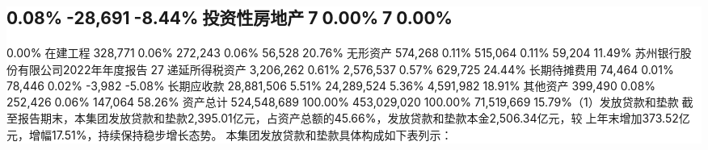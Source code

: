 0.08%
-28,691
-8.44%
投资性房地产
7
0.00%
7
0.00%
-
0.00%
在建工程
328,771
0.06%
272,243
0.06%
56,528
20.76%
无形资产
574,268
0.11%
515,064
0.11%
59,204
11.49%
苏州银行股份有限公司2022年年度报告
27
递延所得税资产
3,206,262
0.61%
2,576,537
0.57%
629,725
24.44%
长期待摊费用
74,464
0.01%
78,446
0.02%
-3,982
-5.08%
长期应收款
28,881,506
5.51%
24,289,524
5.36%
4,591,982
18.91%
其他资产
399,490
0.08%
252,426
0.06%
147,064
58.26%
资产总计
524,548,689
100.00%
453,029,020
100.00%
71,519,669
15.79%（1）发放贷款和垫款
截至报告期末，本集团发放贷款和垫款2,395.01亿元，占资产总额的45.66%，发放贷款和垫款本金2,506.34亿元，较
上年末增加373.52亿元，增幅17.51%，持续保持稳步增长态势。
本集团发放贷款和垫款具体构成如下表列示：